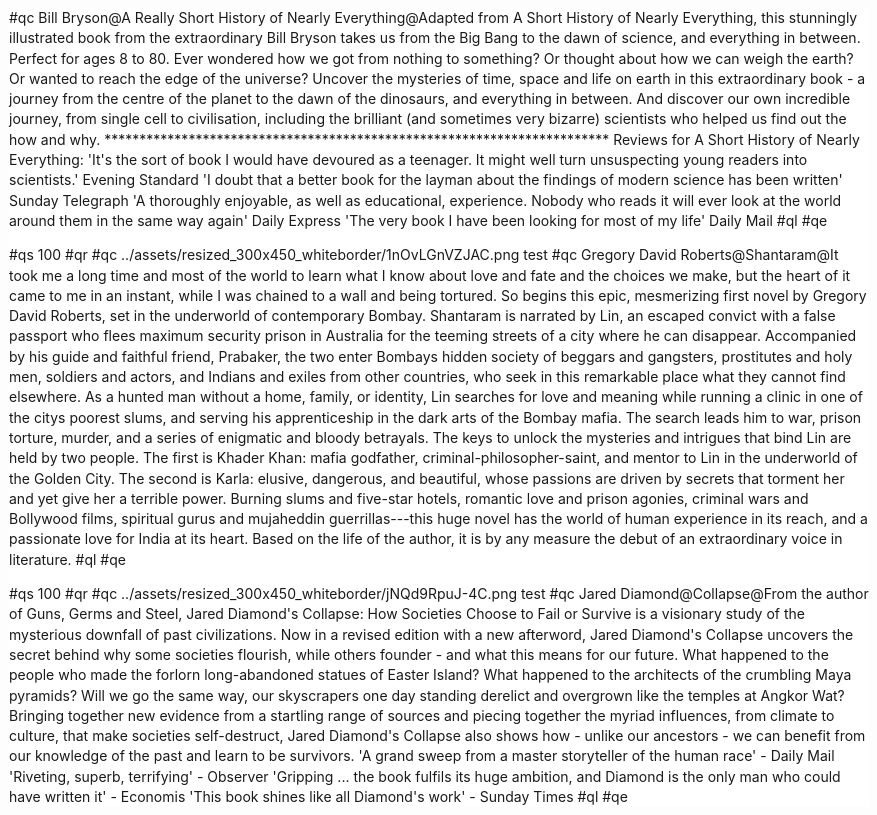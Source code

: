 #qc Bill Bryson@A Really Short History of Nearly Everything@Adapted from A Short History of Nearly Everything, this stunningly illustrated book from the extraordinary Bill Bryson takes us from the Big Bang to the dawn of science, and everything in between. Perfect for ages 8 to 80. Ever wondered how we got from nothing to something? Or thought about how we can weigh the earth? Or wanted to reach the edge of the universe? Uncover the mysteries of time, space and life on earth in this extraordinary book - a journey from the centre of the planet to the dawn of the dinosaurs, and everything in between. And discover our own incredible journey, from single cell to civilisation, including the brilliant (and sometimes very bizarre) scientists who helped us find out the how and why. ************************************************************************ Reviews for A Short History of Nearly Everything: 'It's the sort of book I would have devoured as a teenager. It might well turn unsuspecting young readers into scientists.' Evening Standard 'I doubt that a better book for the layman about the findings of modern science has been written' Sunday Telegraph 'A thoroughly enjoyable, as well as educational, experience. Nobody who reads it will ever look at the world around them in the same way again' Daily Express 'The very book I have been looking for most of my life' Daily Mail
#ql
#qe

#qs 100
#qr
#qc ../assets/resized_300x450_whiteborder/1nOvLGnVZJAC.png test
#qc Gregory David Roberts@Shantaram@It took me a long time and most of the world to learn what I know about love and fate and the choices we make, but the heart of it came to me in an instant, while I was chained to a wall and being tortured. So begins this epic, mesmerizing first novel by Gregory David Roberts, set in the underworld of contemporary Bombay. Shantaram is narrated by Lin, an escaped convict with a false passport who flees maximum security prison in Australia for the teeming streets of a city where he can disappear. Accompanied by his guide and faithful friend, Prabaker, the two enter Bombays hidden society of beggars and gangsters, prostitutes and holy men, soldiers and actors, and Indians and exiles from other countries, who seek in this remarkable place what they cannot find elsewhere. As a hunted man without a home, family, or identity, Lin searches for love and meaning while running a clinic in one of the citys poorest slums, and serving his apprenticeship in the dark arts of the Bombay mafia. The search leads him to war, prison torture, murder, and a series of enigmatic and bloody betrayals. The keys to unlock the mysteries and intrigues that bind Lin are held by two people. The first is Khader Khan: mafia godfather, criminal-philosopher-saint, and mentor to Lin in the underworld of the Golden City. The second is Karla: elusive, dangerous, and beautiful, whose passions are driven by secrets that torment her and yet give her a terrible power. Burning slums and five-star hotels, romantic love and prison agonies, criminal wars and Bollywood films, spiritual gurus and mujaheddin guerrillas---this huge novel has the world of human experience in its reach, and a passionate love for India at its heart. Based on the life of the author, it is by any measure the debut of an extraordinary voice in literature.
#ql
#qe

#qs 100
#qr
#qc ../assets/resized_300x450_whiteborder/jNQd9RpuJ-4C.png test
#qc Jared Diamond@Collapse@From the author of Guns, Germs and Steel, Jared Diamond's Collapse: How Societies Choose to Fail or Survive is a visionary study of the mysterious downfall of past civilizations. Now in a revised edition with a new afterword, Jared Diamond's Collapse uncovers the secret behind why some societies flourish, while others founder - and what this means for our future. What happened to the people who made the forlorn long-abandoned statues of Easter Island? What happened to the architects of the crumbling Maya pyramids? Will we go the same way, our skyscrapers one day standing derelict and overgrown like the temples at Angkor Wat? Bringing together new evidence from a startling range of sources and piecing together the myriad influences, from climate to culture, that make societies self-destruct, Jared Diamond's Collapse also shows how - unlike our ancestors - we can benefit from our knowledge of the past and learn to be survivors. 'A grand sweep from a master storyteller of the human race' - Daily Mail 'Riveting, superb, terrifying' - Observer 'Gripping ... the book fulfils its huge ambition, and Diamond is the only man who could have written it' - Economis 'This book shines like all Diamond's work' - Sunday Times
#ql
#qe
